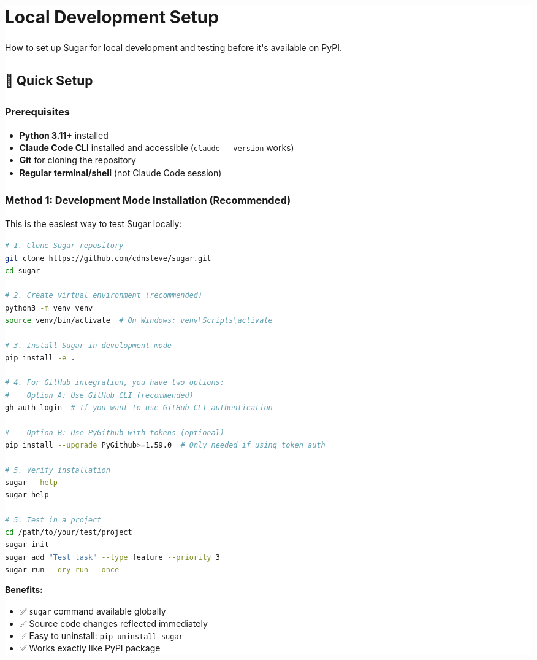 # Local Development Setup

How to set up Sugar for local development and testing before it's available on PyPI.

## 🚀 Quick Setup

### Prerequisites

- **Python 3.11+** installed
- **Claude Code CLI** installed and accessible (`claude --version` works)
- **Git** for cloning the repository
- **Regular terminal/shell** (not Claude Code session)

### Method 1: Development Mode Installation (Recommended)

This is the easiest way to test Sugar locally:

```bash
# 1. Clone Sugar repository
git clone https://github.com/cdnsteve/sugar.git
cd sugar

# 2. Create virtual environment (recommended)
python3 -m venv venv
source venv/bin/activate  # On Windows: venv\Scripts\activate

# 3. Install Sugar in development mode
pip install -e .

# 4. For GitHub integration, you have two options:
#    Option A: Use GitHub CLI (recommended)
gh auth login  # If you want to use GitHub CLI authentication

#    Option B: Use PyGithub with tokens (optional)
pip install --upgrade PyGithub>=1.59.0  # Only needed if using token auth

# 5. Verify installation
sugar --help
sugar help

# 5. Test in a project
cd /path/to/your/test/project
sugar init
sugar add "Test task" --type feature --priority 3
sugar run --dry-run --once
```

**Benefits:**
- ✅ `sugar` command available globally
- ✅ Source code changes reflected immediately
- ✅ Easy to uninstall: `pip uninstall sugar`
- ✅ Works exactly like PyPI package
